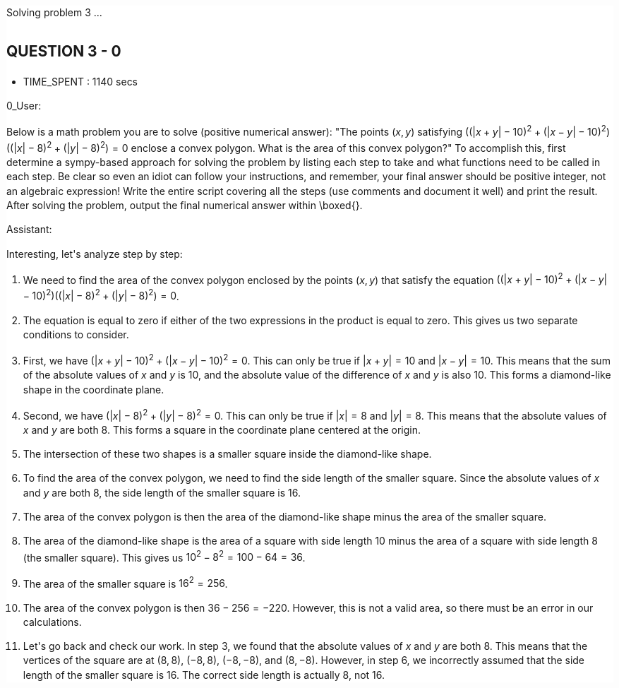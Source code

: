 Solving problem 3 ...



## QUESTION 3 - 0 
- TIME_SPENT : 1140 secs

0_User:

Below is a math problem you are to solve (positive numerical answer):
"The points $\left(x, y\right)$ satisfying $((\vert x + y \vert - 10)^2 + ( \vert x - y \vert - 10)^2)((\vert x \vert - 8)^2 + ( \vert y \vert - 8)^2) = 0$ enclose a convex polygon. What is the area of this convex polygon?"
To accomplish this, first determine a sympy-based approach for solving the problem by listing each step to take and what functions need to be called in each step. Be clear so even an idiot can follow your instructions, and remember, your final answer should be positive integer, not an algebraic expression!
Write the entire script covering all the steps (use comments and document it well) and print the result. After solving the problem, output the final numerical answer within \boxed{}.

Assistant: 

Interesting, let's analyze step by step:



1. We need to find the area of the convex polygon enclosed by the points $(x, y)$ that satisfy the equation $((\vert x + y \vert - 10)^2 + ( \vert x - y \vert - 10)^2)((\vert x \vert - 8)^2 + ( \vert y \vert - 8)^2) = 0$.

2. The equation is equal to zero if either of the two expressions in the product is equal to zero. This gives us two separate conditions to consider.

3. First, we have $(\vert x + y \vert - 10)^2 + ( \vert x - y \vert - 10)^2 = 0$. This can only be true if $\vert x + y \vert = 10$ and $\vert x - y \vert = 10$. This means that the sum of the absolute values of $x$ and $y$ is 10, and the absolute value of the difference of $x$ and $y$ is also 10. This forms a diamond-like shape in the coordinate plane.

4. Second, we have $(\vert x \vert - 8)^2 + ( \vert y \vert - 8)^2 = 0$. This can only be true if $\vert x \vert = 8$ and $\vert y \vert = 8$. This means that the absolute values of $x$ and $y$ are both 8. This forms a square in the coordinate plane centered at the origin.

5. The intersection of these two shapes is a smaller square inside the diamond-like shape.

6. To find the area of the convex polygon, we need to find the side length of the smaller square. Since the absolute values of $x$ and $y$ are both 8, the side length of the smaller square is 16.

7. The area of the convex polygon is then the area of the diamond-like shape minus the area of the smaller square.

8. The area of the diamond-like shape is the area of a square with side length 10 minus the area of a square with side length 8 (the smaller square). This gives us $10^2 - 8^2 = 100 - 64 = 36$.

9. The area of the smaller square is $16^2 = 256$.

10. The area of the convex polygon is then $36 - 256 = -220$. However, this is not a valid area, so there must be an error in our calculations.

11. Let's go back and check our work. In step 3, we found that the absolute values of $x$ and $y$ are both 8. This means that the vertices of the square are at $(8, 8)$, $(-8, 8)$, $(-8, -8)$, and $(8, -8)$. However, in step 6, we incorrectly assumed that the side length of the smaller square is 16. The correct side length is actually 8, not 16.
